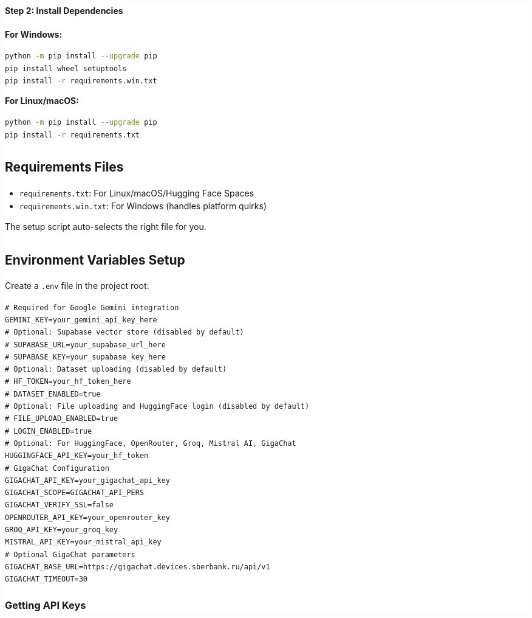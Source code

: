 #### Step 2: Install Dependencies

**For Windows:**
```bash
python -m pip install --upgrade pip
pip install wheel setuptools
pip install -r requirements.win.txt
```

**For Linux/macOS:**
```bash
python -m pip install --upgrade pip
pip install -r requirements.txt
```

## Requirements Files

- `requirements.txt`: For Linux/macOS/Hugging Face Spaces
- `requirements.win.txt`: For Windows (handles platform quirks)

The setup script auto-selects the right file for you.

## Environment Variables Setup

Create a `.env` file in the project root:

```env
# Required for Google Gemini integration
GEMINI_KEY=your_gemini_api_key_here
# Optional: Supabase vector store (disabled by default)
# SUPABASE_URL=your_supabase_url_here
# SUPABASE_KEY=your_supabase_key_here
# Optional: Dataset uploading (disabled by default)
# HF_TOKEN=your_hf_token_here
# DATASET_ENABLED=true
# Optional: File uploading and HuggingFace login (disabled by default)
# FILE_UPLOAD_ENABLED=true
# LOGIN_ENABLED=true
# Optional: For HuggingFace, OpenRouter, Groq, Mistral AI, GigaChat
HUGGINGFACE_API_KEY=your_hf_token
# GigaChat Configuration
GIGACHAT_API_KEY=your_gigachat_api_key
GIGACHAT_SCOPE=GIGACHAT_API_PERS
GIGACHAT_VERIFY_SSL=false
OPENROUTER_API_KEY=your_openrouter_key
GROQ_API_KEY=your_groq_key
MISTRAL_API_KEY=your_mistral_api_key
# Optional GigaChat parameters
GIGACHAT_BASE_URL=https://gigachat.devices.sberbank.ru/api/v1
GIGACHAT_TIMEOUT=30
```

### Getting API Keys
